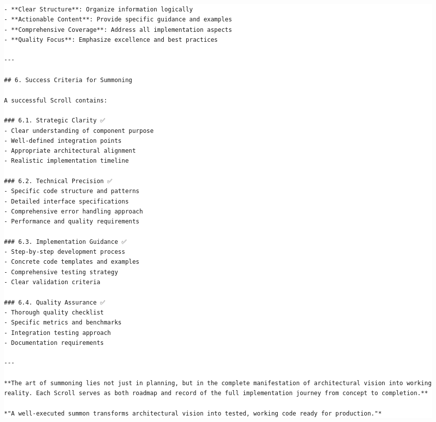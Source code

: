 ```
- **Clear Structure**: Organize information logically
- **Actionable Content**: Provide specific guidance and examples
- **Comprehensive Coverage**: Address all implementation aspects
- **Quality Focus**: Emphasize excellence and best practices

---

## 6. Success Criteria for Summoning

A successful Scroll contains:

### 6.1. Strategic Clarity ✅
- Clear understanding of component purpose
- Well-defined integration points
- Appropriate architectural alignment
- Realistic implementation timeline

### 6.2. Technical Precision ✅  
- Specific code structure and patterns
- Detailed interface specifications
- Comprehensive error handling approach
- Performance and quality requirements

### 6.3. Implementation Guidance ✅
- Step-by-step development process
- Concrete code templates and examples
- Comprehensive testing strategy
- Clear validation criteria

### 6.4. Quality Assurance ✅
- Thorough quality checklist
- Specific metrics and benchmarks
- Integration testing approach
- Documentation requirements

---

**The art of summoning lies not just in planning, but in the complete manifestation of architectural vision into working reality. Each Scroll serves as both roadmap and record of the full implementation journey from concept to completion.**

*"A well-executed summon transforms architectural vision into tested, working code ready for production."*